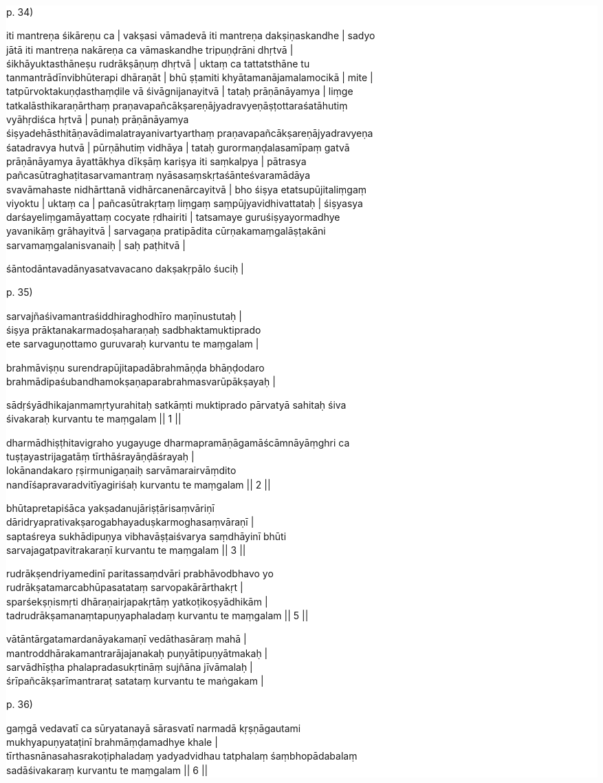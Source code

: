 p. 34)  
  
iti mantreṇa śikāreṇu ca | vakṣasi vāmadevā iti mantreṇa dakṣiṇaskandhe | sadyo   
jātā iti mantreṇa nakāreṇa ca vāmaskandhe tripuṇḍrāni dhṛtvā |   
śikhāyuktasthāneṣu rudrākṣāṇuṃ dhṛtvā | uktaṃ ca tattatsthāne tu   
tanmantrādīnvibhūterapi dhāraṇāt | bhū ṣṭamiti khyātamanājamalamocikā | mite |   
tatpūrvoktakuṇḍasthaṃḍile vā śivāgnijanayitvā | tataḥ prāṇānāyamya | liṃge   
tatkalāsthikaraṇārthaṃ praṇavapañcākṣareṇājyadravyeṇāṣṭottaraśatāhutiṃ   
vyāhṛdiśca hṛtvā | punaḥ prāṇānāyamya   
śiṣyadehāsthitāṇavādimalatrayanivartyarthaṃ praṇavapañcākṣareṇājyadravyeṇa   
śatadravya hutvā | pūrṇāhutiṃ vidhāya | tataḥ gurormaṇḍalasamīpaṃ gatvā   
prāṇānāyamya āyattākhya dīkṣāṃ kariṣya iti saṃkalpya | pātrasya   
pañcasūtraghaṭitasarvamantraṃ nyāsasaṃskṛtaśānteśvaramādāya   
svavāmahaste nidhārttanā vidhārcanenārcayitvā | bho śiṣya etatsupūjitaliṃgaṃ   
viyoktu | uktaṃ ca | pañcasūtrakṛtaṃ liṃgaṃ saṃpūjyavidhivattataḥ | śiṣyasya   
darśayeliṃgamāyattaṃ cocyate ṛdhairiti | tatsamaye guruśiṣyayormadhye   
yavanikāṃ grāhayitvā | sarvagaṇa pratipādita cūrṇakamaṃgalāṣṭakāni   
sarvamaṃgalanisvanaiḥ | saḥ paṭhitvā |   
  
śāntodāntavadānyasatvavacano dakṣakṛpālo śuciḥ |  
  
p. 35)  
  
sarvajñaśivamantraśiddhiraghodhīro maṇīnustutaḥ |  
śiṣya prāktanakarmadoṣaharaṇaḥ sadbhaktamuktiprado   
ete sarvaguṇottamo guruvaraḥ kurvantu te maṃgalam |   
  
brahmāviṣṇu surendrapūjitapadābrahmāṇḍa bhāṇḍodaro   
brahmādipaśubandhamokṣaṇaparabrahmasvarūpākṣayaḥ |   
  
sādṛśyādhikajanmamṛtyurahitaḥ satkāṃti muktiprado pārvatyā sahitaḥ śiva   
śivakaraḥ kurvantu te maṃgalam || 1 ||  
  
dharmādhiṣṭhitavigraho yugayuge dharmapramāṇāgamāścāmnāyāṃghri ca   
tuṣṭayastrijagatāṃ tīrthāśrayāṇḍāśrayaḥ |  
lokānandakaro ṛṣirmunigaṇaiḥ sarvāmarairvāṃdito   
nandīśapravaradvitīyagiriśaḥ kurvantu te maṃgalam || 2 ||  
  
bhūtapretapiśāca yakṣadanujāriṣṭārisaṃvāriṇī   
dāridryaprativakṣarogabhayaduṣkarmoghasaṃvāraṇī |  
saptaśreya sukhādipuṇya vibhavāṣṭaiśvarya saṃdhāyinī bhūti   
sarvajagatpavitrakaraṇī kurvantu te maṃgalam || 3 ||  
  
rudrākṣendriyamedinī paritassaṃdvāri prabhāvodbhavo yo   
rudrākṣatamarcabhūpasatataṃ sarvopakārārthakṛt |   
sparśekṣṇismṛti dhāraṇairjapakṛtāṃ yatkoṭikoṣyādhikām |   
tadrudrākṣamanaṃtapuṇyaphaladaṃ kurvantu te maṃgalam || 5 ||  
  
vātāntārgatamardanāyakamaṇī vedāthasāraṃ mahā |   
mantroddhārakamantrarājajanakaḥ puṇyātipuṇyātmakaḥ |   
sarvādhīṣṭha phalapradasukṛtināṃ sujñāna jīvāmalaḥ |  
śrīpañcākṣarīmantraraṭ satataṃ kurvantu te maṅgakam |  
  
p. 36)  
  
gaṃgā vedavatī ca sūryatanayā sārasvatī narmadā kṛṣṇāgautami   
mukhyapuṇyataṭinī brahmāṃḍamadhye khale |  
tīrthasnānasahasrakoṭiphaladaṃ yadyadvidhau tatphalaṃ śaṃbhopādabalaṃ   
sadāśivakaraṃ kurvantu te maṃgalam || 6 ||  
  